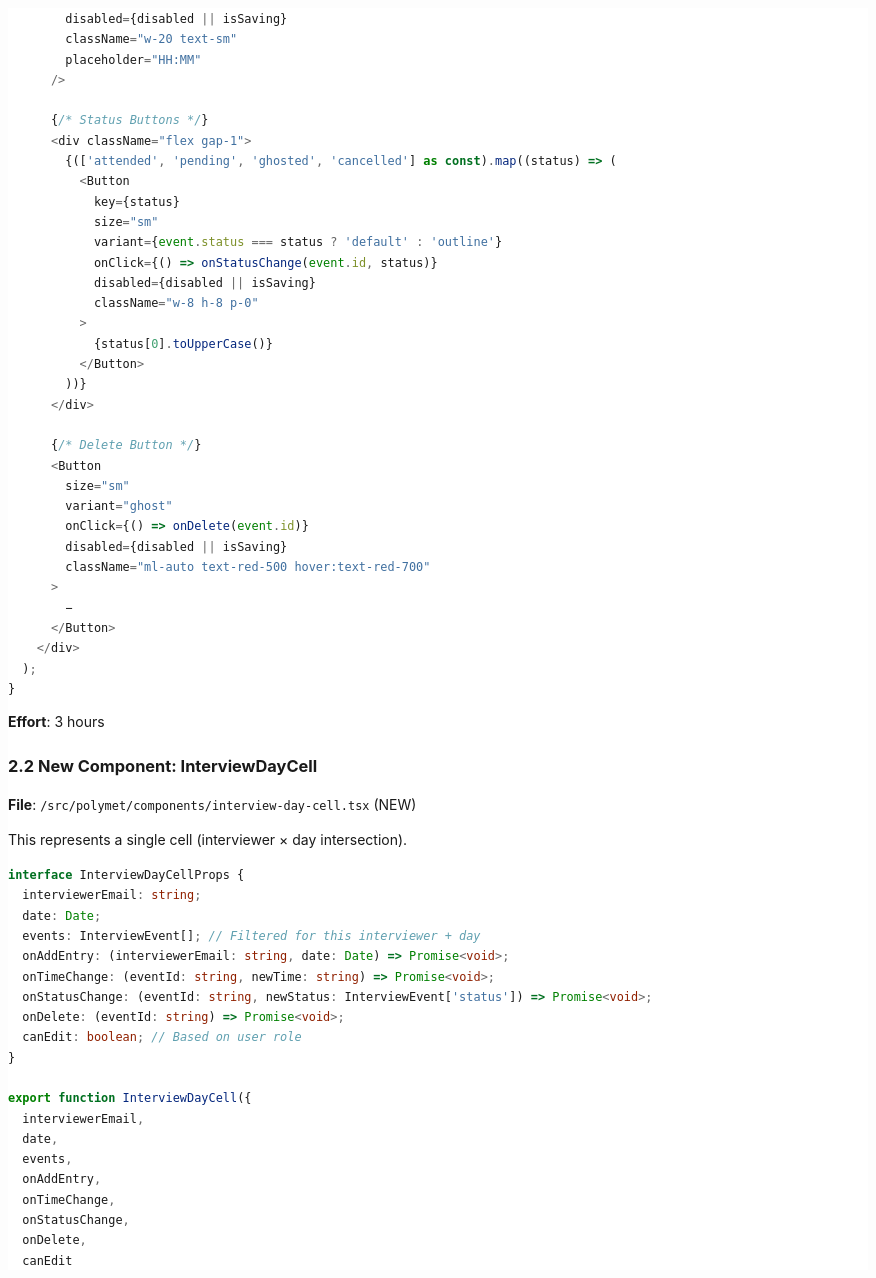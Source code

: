 ```typescript
        disabled={disabled || isSaving}
        className="w-20 text-sm"
        placeholder="HH:MM"
      />

      {/* Status Buttons */}
      <div className="flex gap-1">
        {(['attended', 'pending', 'ghosted', 'cancelled'] as const).map((status) => (
          <Button
            key={status}
            size="sm"
            variant={event.status === status ? 'default' : 'outline'}
            onClick={() => onStatusChange(event.id, status)}
            disabled={disabled || isSaving}
            className="w-8 h-8 p-0"
          >
            {status[0].toUpperCase()}
          </Button>
        ))}
      </div>

      {/* Delete Button */}
      <Button
        size="sm"
        variant="ghost"
        onClick={() => onDelete(event.id)}
        disabled={disabled || isSaving}
        className="ml-auto text-red-500 hover:text-red-700"
      >
        −
      </Button>
    </div>
  );
}
```

**Effort**: 3 hours

### 2.2 New Component: InterviewDayCell
**File**: `/src/polymet/components/interview-day-cell.tsx` (NEW)

This represents a single cell (interviewer × day intersection).

```typescript
interface InterviewDayCellProps {
  interviewerEmail: string;
  date: Date;
  events: InterviewEvent[]; // Filtered for this interviewer + day
  onAddEntry: (interviewerEmail: string, date: Date) => Promise<void>;
  onTimeChange: (eventId: string, newTime: string) => Promise<void>;
  onStatusChange: (eventId: string, newStatus: InterviewEvent['status']) => Promise<void>;
  onDelete: (eventId: string) => Promise<void>;
  canEdit: boolean; // Based on user role
}

export function InterviewDayCell({
  interviewerEmail,
  date,
  events,
  onAddEntry,
  onTimeChange,
  onStatusChange,
  onDelete,
  canEdit
```